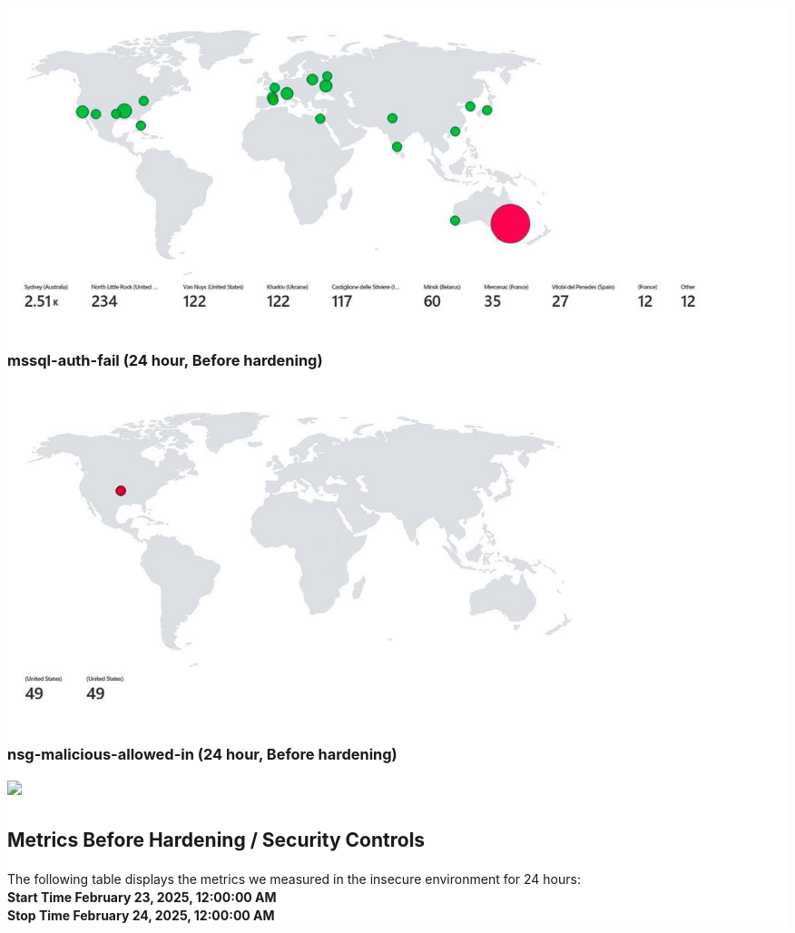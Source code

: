 ![|1318](images/250320T00-28-38-v6txw1.jpg)

###  mssql-auth-fail (24 hour, Before hardening)
![|1271](images/250320T00-28-52-hi627k.jpg)

### nsg-malicious-allowed-in (24 hour, Before hardening)
![](../Pasted%20image%2020250320002903.png)

## Metrics Before Hardening / Security Controls
The following table displays the metrics we measured in the insecure environment for 24 hours:  
**Start Time February 23, 2025, 12:00:00 AM**  
**Stop Time February 24, 2025, 12:00:00 AM**  
